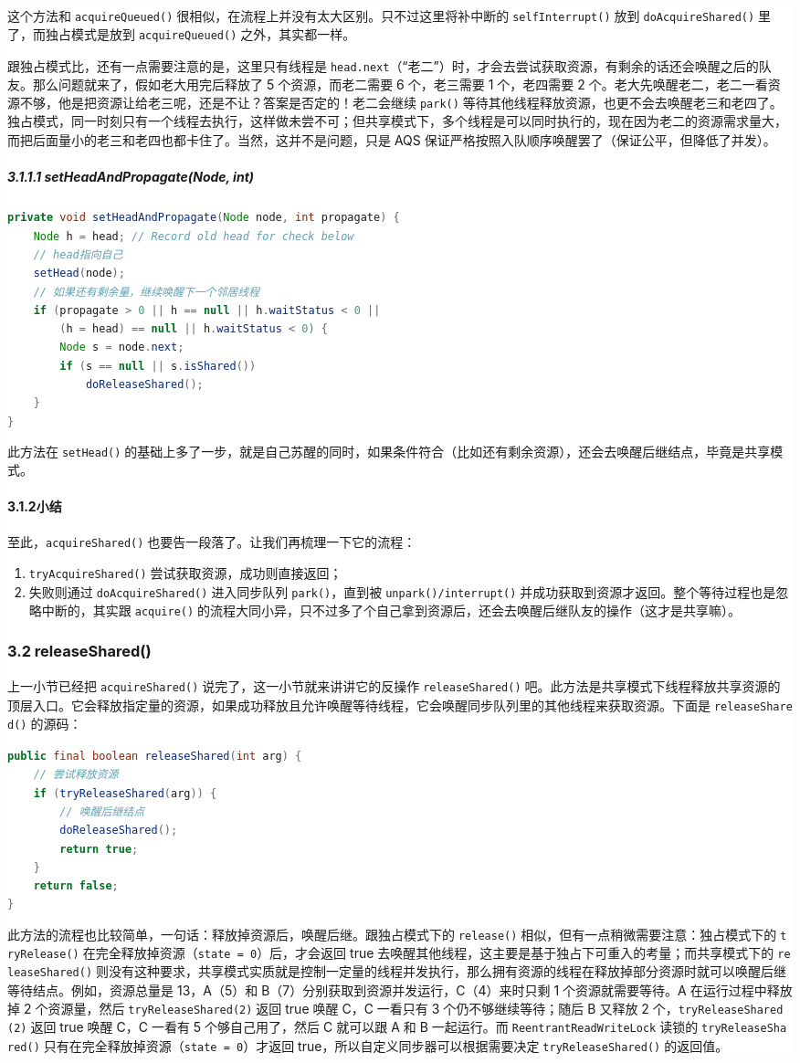这个方法和 `acquireQueued()` 很相似，在流程上并没有太大区别。只不过这里将补中断的 `selfInterrupt()` 放到 `doAcquireShared()` 里了，而独占模式是放到 `acquireQueued()` 之外，其实都一样。

跟独占模式比，还有一点需要注意的是，这里只有线程是 `head.next`（“老二”）时，才会去尝试获取资源，有剩余的话还会唤醒之后的队友。那么问题就来了，假如老大用完后释放了 5 个资源，而老二需要 6 个，老三需要 1 个，老四需要 2 个。老大先唤醒老二，老二一看资源不够，他是把资源让给老三呢，还是不让？答案是否定的！老二会继续 `park()` 等待其他线程释放资源，也更不会去唤醒老三和老四了。独占模式，同一时刻只有一个线程去执行，这样做未尝不可；但共享模式下，多个线程是可以同时执行的，现在因为老二的资源需求量大，而把后面量小的老三和老四也都卡住了。当然，这并不是问题，只是 AQS 保证严格按照入队顺序唤醒罢了（保证公平，但降低了并发）。

##### 3.1.1.1 setHeadAndPropagate(Node, int)

``` java
private void setHeadAndPropagate(Node node, int propagate) {
    Node h = head; // Record old head for check below
    // head指向自己
    setHead(node);
    // 如果还有剩余量，继续唤醒下一个邻居线程
    if (propagate > 0 || h == null || h.waitStatus < 0 ||
        (h = head) == null || h.waitStatus < 0) {
        Node s = node.next;
        if (s == null || s.isShared())
            doReleaseShared();
    }
}
```

此方法在 `setHead()` 的基础上多了一步，就是自己苏醒的同时，如果条件符合（比如还有剩余资源），还会去唤醒后继结点，毕竟是共享模式。

#### 3.1.2小结

至此，`acquireShared()` 也要告一段落了。让我们再梳理一下它的流程：

1. `tryAcquireShared()` 尝试获取资源，成功则直接返回；
2. 失败则通过 `doAcquireShared()` 进入同步队列 `park()`，直到被 `unpark()/interrupt()` 并成功获取到资源才返回。整个等待过程也是忽略中断的，其实跟 `acquire()` 的流程大同小异，只不过多了个自己拿到资源后，还会去唤醒后继队友的操作（这才是共享嘛）。

### 3.2 releaseShared()

上一小节已经把 `acquireShared()` 说完了，这一小节就来讲讲它的反操作 `releaseShared()` 吧。此方法是共享模式下线程释放共享资源的顶层入口。它会释放指定量的资源，如果成功释放且允许唤醒等待线程，它会唤醒同步队列里的其他线程来获取资源。下面是 `releaseShared()` 的源码：

``` java
public final boolean releaseShared(int arg) {
    // 尝试释放资源
    if (tryReleaseShared(arg)) {
        // 唤醒后继结点
        doReleaseShared();
        return true;
    }
    return false;
}
```

此方法的流程也比较简单，一句话：释放掉资源后，唤醒后继。跟独占模式下的 `release()` 相似，但有一点稍微需要注意：独占模式下的 `tryRelease()` 在完全释放掉资源（`state = 0`）后，才会返回 true 去唤醒其他线程，这主要是基于独占下可重入的考量；而共享模式下的 `releaseShared()` 则没有这种要求，共享模式实质就是控制一定量的线程并发执行，那么拥有资源的线程在释放掉部分资源时就可以唤醒后继等待结点。例如，资源总量是 13，A（5）和 B（7）分别获取到资源并发运行，C（4）来时只剩 1 个资源就需要等待。A 在运行过程中释放掉 2 个资源量，然后 `tryReleaseShared(2)` 返回 true 唤醒 C，C 一看只有 3 个仍不够继续等待；随后 B 又释放 2 个，`tryReleaseShared(2)` 返回 true 唤醒 C，C 一看有 5 个够自己用了，然后 C 就可以跟 A 和 B 一起运行。而 `ReentrantReadWriteLock` 读锁的 `tryReleaseShared()` 只有在完全释放掉资源（`state = 0`）才返回 true，所以自定义同步器可以根据需要决定 `tryReleaseShared()` 的返回值。
